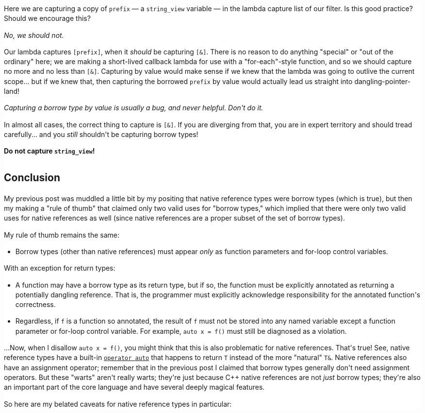 Here we are capturing a copy of `prefix` — a `string_view` variable — in the lambda
capture list of our filter. Is this good practice? Should we encourage this?

*No, we should not.*

Our lambda captures `[prefix]`, when it *should* be capturing `[&]`. There is no reason
to do anything "special" or "out of the ordinary" here; we are making a short-lived
callback lambda for use with a "for-each"-style function, and so we should capture
no more and no less than `[&]`. Capturing by value would make sense if we knew that
the lambda was going to outlive the current scope... but if we knew that, then capturing
the borrowed `prefix` by value would actually lead us straight into dangling-pointer-land!

*Capturing a borrow type by value is usually a bug, and never helpful. Don't do it.*

In almost all cases, the correct thing to capture is `[&]`. If you are diverging
from that, you are in expert territory and should tread carefully... and you *still*
shouldn't be capturing borrow types!

**Do not capture `string_view`!**


## Conclusion

My previous post was muddled a little bit by my positing that native reference types
were borrow types (which is true), but then my making a "rule of thumb" that claimed
only two valid uses for "borrow types," which implied that there were only two valid
uses for native references as well (since native references are a proper subset of
the set of borrow types).

My rule of thumb remains the same:

- Borrow types (other than native references) must appear *only* as
  function parameters and for-loop control variables.

With an exception for return types:

- A function may have a borrow type as its return type, but if so, the function must
  be explicitly annotated as returning a potentially dangling reference. That is, the
  programmer must explicitly acknowledge responsibility for the annotated function's
  correctness.

- Regardless, if `f` is a function so annotated, the result of `f` must not be stored
  into any named variable except a function parameter or for-loop control variable.
  For example, `auto x = f()` must still be diagnosed as a violation.

...Now, when I disallow `auto x = f()`, you might think that this is also problematic
for native references. That's true! See, native reference types have a built-in
[`operator auto`](http://www.open-std.org/jtc1/sc22/wg21/docs/papers/2017/p0672r0.pdf)
that happens to return `T` instead of the more "natural" `T&`. Native references also
have an assignment operator; remember that in the previous post I claimed that
borrow types generally don't need assignment operators. But these "warts" aren't
really warts; they're just because C++ native references are not *just* borrow types;
they're also an important part of the core language and have several deeply
magical features.

So here are my belated caveats for native reference types in particular:
